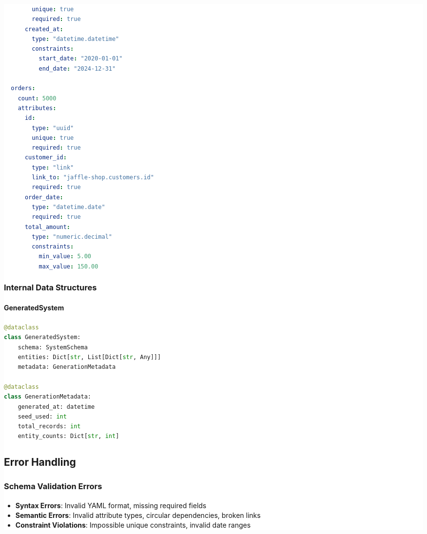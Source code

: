 ```yaml
        unique: true
        required: true
      created_at:
        type: "datetime.datetime"
        constraints:
          start_date: "2020-01-01"
          end_date: "2024-12-31"
      
  orders:
    count: 5000
    attributes:
      id:
        type: "uuid"
        unique: true
        required: true
      customer_id:
        type: "link"
        link_to: "jaffle-shop.customers.id"
        required: true
      order_date:
        type: "datetime.date"
        required: true
      total_amount:
        type: "numeric.decimal"
        constraints:
          min_value: 5.00
          max_value: 150.00
```

### Internal Data Structures

#### GeneratedSystem
```python
@dataclass
class GeneratedSystem:
    schema: SystemSchema
    entities: Dict[str, List[Dict[str, Any]]]
    metadata: GenerationMetadata

@dataclass
class GenerationMetadata:
    generated_at: datetime
    seed_used: int
    total_records: int
    entity_counts: Dict[str, int]
```

## Error Handling

### Schema Validation Errors
- **Syntax Errors**: Invalid YAML format, missing required fields
- **Semantic Errors**: Invalid attribute types, circular dependencies, broken links
- **Constraint Violations**: Impossible unique constraints, invalid date ranges
